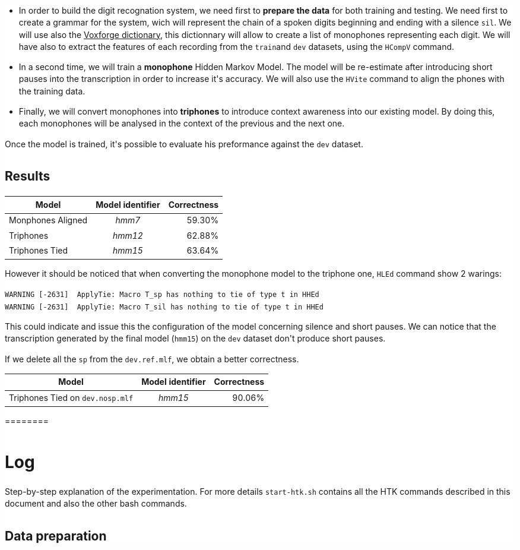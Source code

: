 * In order to build the digit recognation system, we need first to **prepare the data** for both training and testing. We need first to create a grammar for the system, wich will represent the chain of a spoken digits beginning and ending with a silence `sil`. We will use also the [Voxforge dictionary](http://www.repository.voxforge1.org/downloads/SpeechCorpus/Trunk/Lexicon/VoxForge.tgz), this dictionnary will allow to create a list of monophones representing each digit. We will have also to extract the features of each recording from the `train`and `dev` datasets, using the `HCompV` command.

* In a second time, we will train a **monophone** Hidden Markov Model. The model will be re-estimate after introducing short pauses into the transcription in order to increase it's accuracy. We will also use the `HVite` command to align the phones with the training data.

* Finally, we will convert monophones into **triphones** to introduce context awareness into our existing model. By doing this, each monophones will be analysed in the context of the previous and the next one.

Once the model is trained, it's possible to evaluate his preformance against the `dev` dataset.

## Results

| Model | Model identifier | Correctness |
| ----- |:----------------:| -----------:|
| Monphones Aligned | *hmm7* | 59.30% |
| Triphones | *hmm12* | 62.88% |
| Triphones Tied | *hmm15* | 63.64% |

However it should be noticed that when converting the monophone model to the triphone one, `HLEd` command show 2 warings:

```
WARNING [-2631]  ApplyTie: Macro T_sp has nothing to tie of type t in HHEd
WARNING [-2631]  ApplyTie: Macro T_sil has nothing to tie of type t in HHEd
```

This could indicate and issue this the configuration of the model concerning silence and short pauses. We can notice that the transcription generated by the final model (`hmm15`) on the `dev` dataset don't produce short pauses.

If we delete all the `sp` from the `dev.ref.mlf`, we obtain a better correctness.

| Model | Model identifier | Correctness |
| ----- |:----------------:| -----------:|
| Triphones Tied on `dev.nosp.mlf`| *hmm15* | 90.06% |



========

# Log

Step-by-step explanation of the experimentation. For more details `start-htk.sh` contains all the HTK commands described in this document and also the other bash commands.

## Data preparation

